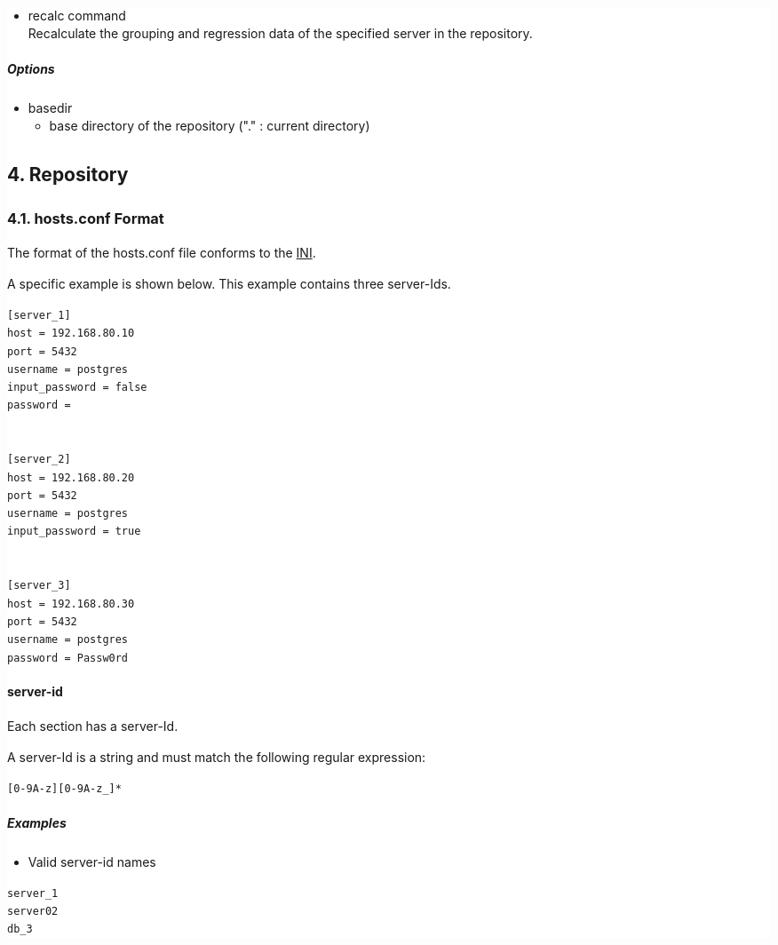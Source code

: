 + recalc command  
Recalculate the grouping and regression data of the specified server in the repository.

##### Options
+ basedir
  - base directory of the repository ("." : current directory)


## 4. Repository


### 4.1. hosts.conf Format

The format of the hosts.conf file conforms to the [INI](https://en.wikipedia.org/wiki/INI_file).

A specific example is shown below. This example contains three server-Ids.

```
[server_1]
host = 192.168.80.10
port = 5432
username = postgres
input_password = false
password =


[server_2]
host = 192.168.80.20
port = 5432
username = postgres
input_password = true


[server_3]
host = 192.168.80.30
port = 5432
username = postgres
password = Passw0rd

```

#### server-id

Each section has a server-Id.

A server-Id is a string and must match the following regular expression:

```
[0-9A-z][0-9A-z_]*
```

##### Examples

- Valid server-id names
```
server_1
server02
db_3
```
